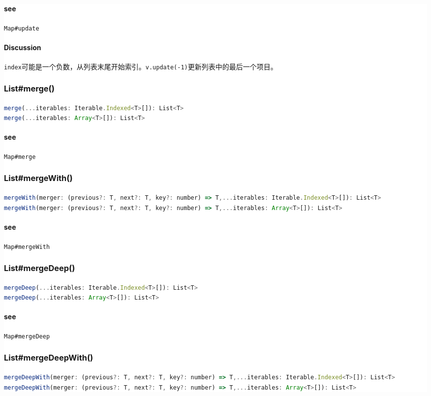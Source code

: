 #### see

```
Map#update
```

#### Discussion

`index`可能是一个负数，从列表末尾开始索引。`v.update(-1)`更新列表中的最后一个项目。

### List#merge()

```javascript
merge(...iterables: Iterable.Indexed<T>[]): List<T>
merge(...iterables: Array<T>[]): List<T>
```

#### see

```
Map#merge
```

### List#mergeWith()

```javascript
mergeWith(merger: (previous?: T, next?: T, key?: number) => T,...iterables: Iterable.Indexed<T>[]): List<T>
mergeWith(merger: (previous?: T, next?: T, key?: number) => T,...iterables: Array<T>[]): List<T>
```

#### see

```
Map#mergeWith
```

### List#mergeDeep()

```javascript
mergeDeep(...iterables: Iterable.Indexed<T>[]): List<T>
mergeDeep(...iterables: Array<T>[]): List<T>
```

#### see

```
Map#mergeDeep
```

### List#mergeDeepWith()

```javascript
mergeDeepWith(merger: (previous?: T, next?: T, key?: number) => T,...iterables: Iterable.Indexed<T>[]): List<T>
mergeDeepWith(merger: (previous?: T, next?: T, key?: number) => T,...iterables: Array<T>[]): List<T>
```
